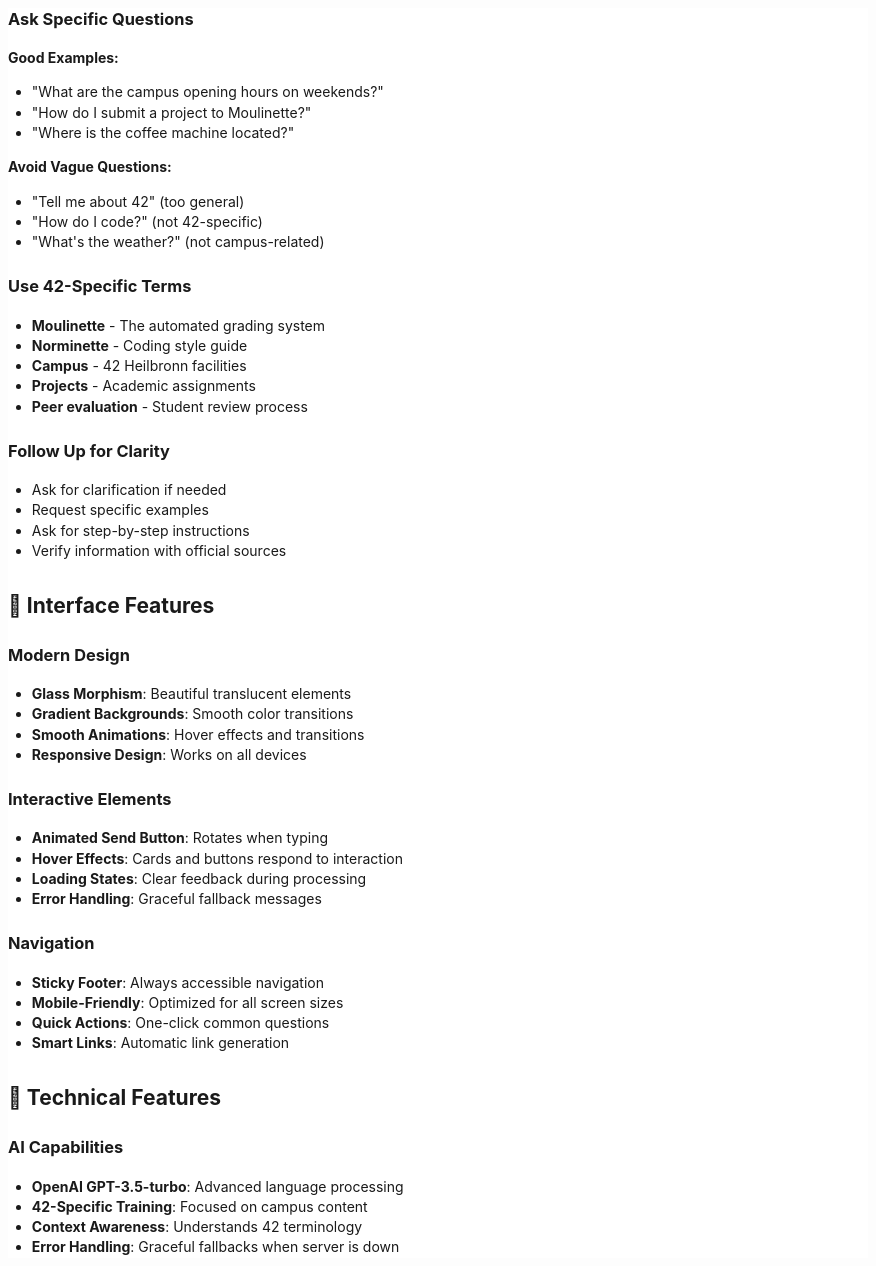 ### Ask Specific Questions
**Good Examples:**
- "What are the campus opening hours on weekends?"
- "How do I submit a project to Moulinette?"
- "Where is the coffee machine located?"

**Avoid Vague Questions:**
- "Tell me about 42" (too general)
- "How do I code?" (not 42-specific)
- "What's the weather?" (not campus-related)

### Use 42-Specific Terms
- **Moulinette** - The automated grading system
- **Norminette** - Coding style guide
- **Campus** - 42 Heilbronn facilities
- **Projects** - Academic assignments
- **Peer evaluation** - Student review process

### Follow Up for Clarity
- Ask for clarification if needed
- Request specific examples
- Ask for step-by-step instructions
- Verify information with official sources

## 🎨 Interface Features

### Modern Design
- **Glass Morphism**: Beautiful translucent elements
- **Gradient Backgrounds**: Smooth color transitions
- **Smooth Animations**: Hover effects and transitions
- **Responsive Design**: Works on all devices

### Interactive Elements
- **Animated Send Button**: Rotates when typing
- **Hover Effects**: Cards and buttons respond to interaction
- **Loading States**: Clear feedback during processing
- **Error Handling**: Graceful fallback messages

### Navigation
- **Sticky Footer**: Always accessible navigation
- **Mobile-Friendly**: Optimized for all screen sizes
- **Quick Actions**: One-click common questions
- **Smart Links**: Automatic link generation

## 🔧 Technical Features

### AI Capabilities
- **OpenAI GPT-3.5-turbo**: Advanced language processing
- **42-Specific Training**: Focused on campus content
- **Context Awareness**: Understands 42 terminology
- **Error Handling**: Graceful fallbacks when server is down
